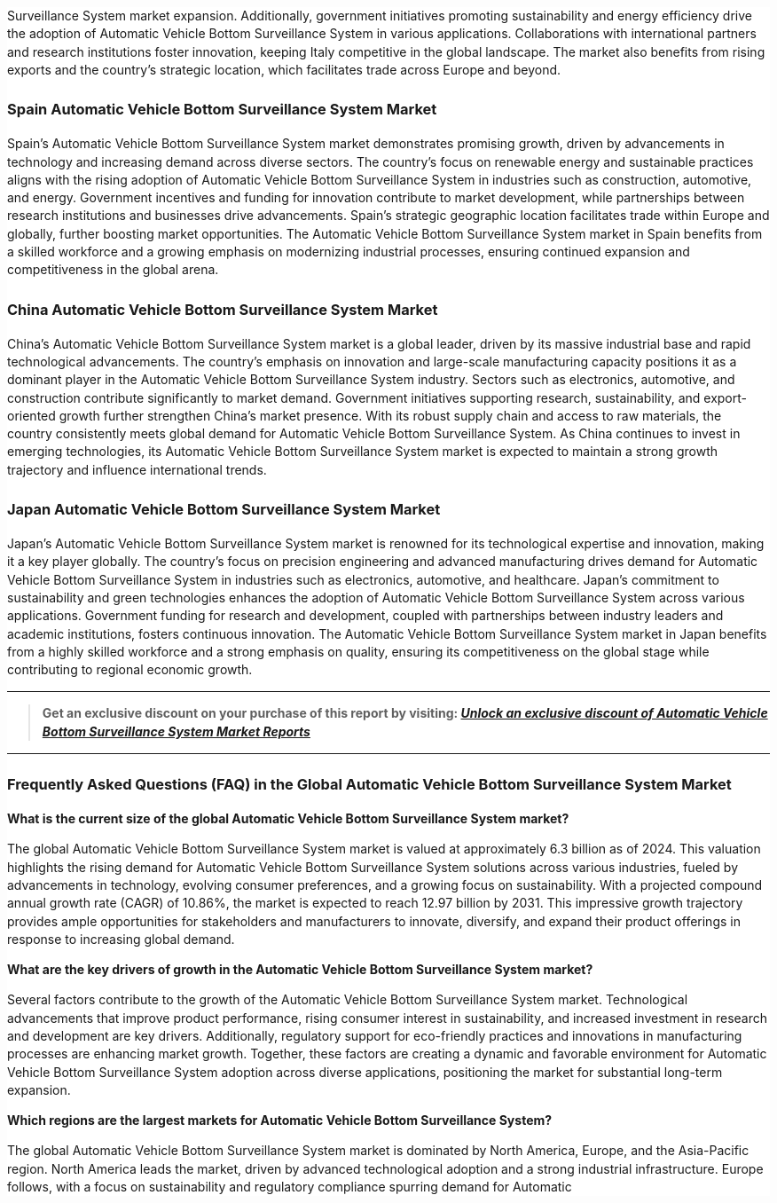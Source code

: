 Surveillance System market expansion. Additionally, government initiatives promoting sustainability and energy efficiency drive the adoption of Automatic Vehicle Bottom Surveillance System in various applications. Collaborations with international partners and research institutions foster innovation, keeping Italy competitive in the global landscape. The market also benefits from rising exports and the country&rsquo;s strategic location, which facilitates trade across Europe and beyond.</p><h3>Spain Automatic Vehicle Bottom Surveillance System Market</h3><p>Spain&rsquo;s Automatic Vehicle Bottom Surveillance System market demonstrates promising growth, driven by advancements in technology and increasing demand across diverse sectors. The country&rsquo;s focus on renewable energy and sustainable practices aligns with the rising adoption of Automatic Vehicle Bottom Surveillance System in industries such as construction, automotive, and energy. Government incentives and funding for innovation contribute to market development, while partnerships between research institutions and businesses drive advancements. Spain&rsquo;s strategic geographic location facilitates trade within Europe and globally, further boosting market opportunities. The Automatic Vehicle Bottom Surveillance System market in Spain benefits from a skilled workforce and a growing emphasis on modernizing industrial processes, ensuring continued expansion and competitiveness in the global arena.</p><h3>China Automatic Vehicle Bottom Surveillance System Market</h3><p>China&rsquo;s Automatic Vehicle Bottom Surveillance System market is a global leader, driven by its massive industrial base and rapid technological advancements. The country&rsquo;s emphasis on innovation and large-scale manufacturing capacity positions it as a dominant player in the Automatic Vehicle Bottom Surveillance System industry. Sectors such as electronics, automotive, and construction contribute significantly to market demand. Government initiatives supporting research, sustainability, and export-oriented growth further strengthen China&rsquo;s market presence. With its robust supply chain and access to raw materials, the country consistently meets global demand for Automatic Vehicle Bottom Surveillance System. As China continues to invest in emerging technologies, its Automatic Vehicle Bottom Surveillance System market is expected to maintain a strong growth trajectory and influence international trends.</p><h3>Japan Automatic Vehicle Bottom Surveillance System Market</h3><p>Japan&rsquo;s Automatic Vehicle Bottom Surveillance System market is renowned for its technological expertise and innovation, making it a key player globally. The country&rsquo;s focus on precision engineering and advanced manufacturing drives demand for Automatic Vehicle Bottom Surveillance System in industries such as electronics, automotive, and healthcare. Japan&rsquo;s commitment to sustainability and green technologies enhances the adoption of Automatic Vehicle Bottom Surveillance System across various applications. Government funding for research and development, coupled with partnerships between industry leaders and academic institutions, fosters continuous innovation. The Automatic Vehicle Bottom Surveillance System market in Japan benefits from a highly skilled workforce and a strong emphasis on quality, ensuring its competitiveness on the global stage while contributing to regional economic growth.</p><hr /><blockquote><p><strong>Get an exclusive discount on your purchase of this report by visiting: <em><a href="://marketresearchpulse.com/ask-for-discount/107555?utm_source=Github&amp;utm_medium=022">Unlock an exclusive discount of Automatic Vehicle Bottom Surveillance System Market Reports</a></em>&nbsp;</strong></p></blockquote><hr /><h3>Frequently Asked Questions (FAQ) in the Global Automatic Vehicle Bottom Surveillance System Market</h3><p><strong>What is the current size of the global Automatic Vehicle Bottom Surveillance System market?</strong></p><p>The global Automatic Vehicle Bottom Surveillance System market is valued at approximately 6.3 billion as of 2024. This valuation highlights the rising demand for Automatic Vehicle Bottom Surveillance System solutions across various industries, fueled by advancements in technology, evolving consumer preferences, and a growing focus on sustainability. With a projected compound annual growth rate (CAGR) of 10.86%, the market is expected to reach 12.97 billion by 2031. This impressive growth trajectory provides ample opportunities for stakeholders and manufacturers to innovate, diversify, and expand their product offerings in response to increasing global demand.</p><p><strong>What are the key drivers of growth in the Automatic Vehicle Bottom Surveillance System market?</strong></p><p>Several factors contribute to the growth of the Automatic Vehicle Bottom Surveillance System market. Technological advancements that improve product performance, rising consumer interest in sustainability, and increased investment in research and development are key drivers. Additionally, regulatory support for eco-friendly practices and innovations in manufacturing processes are enhancing market growth. Together, these factors are creating a dynamic and favorable environment for Automatic Vehicle Bottom Surveillance System adoption across diverse applications, positioning the market for substantial long-term expansion.</p><p><strong>Which regions are the largest markets for Automatic Vehicle Bottom Surveillance System?</strong></p><p>The global Automatic Vehicle Bottom Surveillance System market is dominated by North America, Europe, and the Asia-Pacific region. North America leads the market, driven by advanced technological adoption and a strong industrial infrastructure. Europe follows, with a focus on sustainability and regulatory compliance spurring demand for Automatic
